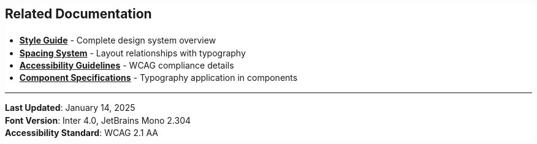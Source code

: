 ## Related Documentation

- **[Style Guide](../style-guide.md)** - Complete design system overview
- **[Spacing System](./spacing.md)** - Layout relationships with typography
- **[Accessibility Guidelines](../../accessibility/guidelines.md)** - WCAG compliance details
- **[Component Specifications](../components/)** - Typography application in components

---

**Last Updated**: January 14, 2025  
**Font Version**: Inter 4.0, JetBrains Mono 2.304  
**Accessibility Standard**: WCAG 2.1 AA